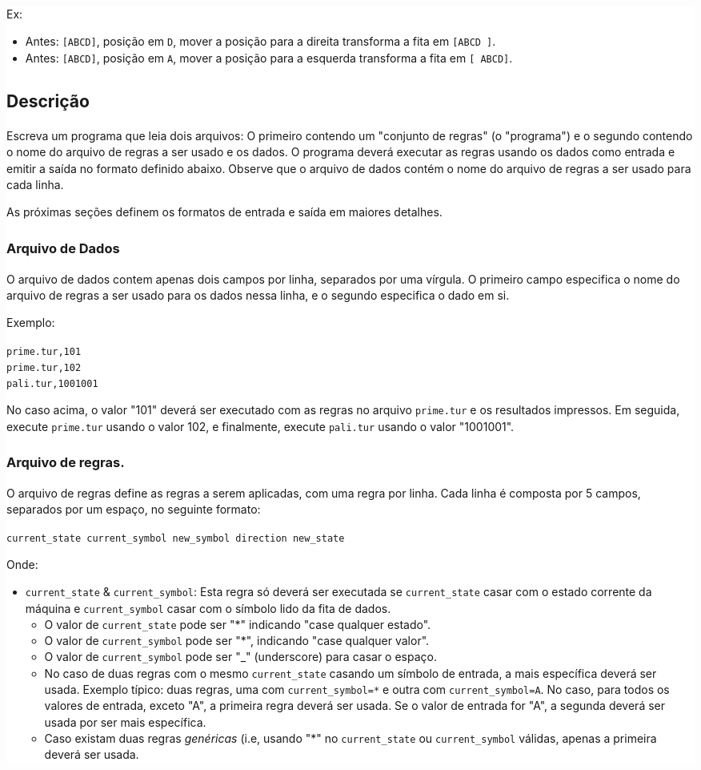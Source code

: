 Ex:

* Antes: `[ABCD]`, posição em `D`, mover a posição para a direita transforma a fita em `[ABCD ]`.
* Antes: `[ABCD]`, posição em `A`, mover a posição para a esquerda transforma a fita em `[ ABCD]`.

## Descrição

Escreva um programa que leia dois arquivos: O primeiro contendo um "conjunto de
regras" (o "programa") e o segundo contendo o nome do arquivo de regras a ser
usado e os dados. O programa deverá executar as regras usando os dados como
entrada e emitir a saída no formato definido abaixo. Observe que o arquivo de
dados contém o nome do arquivo de regras a ser usado para cada linha.

As próximas seções definem os formatos de entrada e saída em maiores detalhes.

### Arquivo de Dados

O arquivo de dados contem apenas dois campos por linha, separados por uma
vírgula. O primeiro campo especifica o nome do arquivo de regras a ser usado
para os dados nessa linha, e o segundo especifica o dado em si.

Exemplo:

```
prime.tur,101
prime.tur,102
pali.tur,1001001
```

No caso acima, o valor "101" deverá ser executado com as regras no arquivo
`prime.tur` e os resultados impressos. Em seguida, execute `prime.tur` usando o
valor 102, e finalmente, execute `pali.tur` usando o valor "1001001".

### Arquivo de regras.

O arquivo de regras define as regras a serem aplicadas, com uma regra por linha.
Cada linha é composta por 5 campos, separados por um espaço, no seguinte formato:

```
current_state current_symbol new_symbol direction new_state
```

Onde:

* `current_state` & `current_symbol`: Esta regra só deverá ser executada se `current_state` casar com o estado corrente da máquina e `current_symbol` casar com o símbolo lido da fita de dados.
  * O valor de `current_state` pode ser "\*" indicando "case qualquer estado".
  * O valor de `current_symbol` pode ser "\*", indicando "case qualquer valor".
  * O valor de `current_symbol` pode ser "\_" (underscore) para casar o espaço.
  * No caso de duas regras com o mesmo `current_state` casando um símbolo de entrada, a mais específica deverá ser usada. Exemplo típico: duas regras, uma com `current_symbol=*` e outra com `current_symbol=A`. No caso, para todos os valores de entrada, exceto "A", a primeira regra deverá ser usada. Se o valor de entrada for "A", a segunda deverá ser usada por ser mais específica.
  * Caso existam duas regras _genéricas_ (i.e, usando "\*" no `current_state` ou `current_symbol` válidas, apenas a primeira deverá ser usada.
